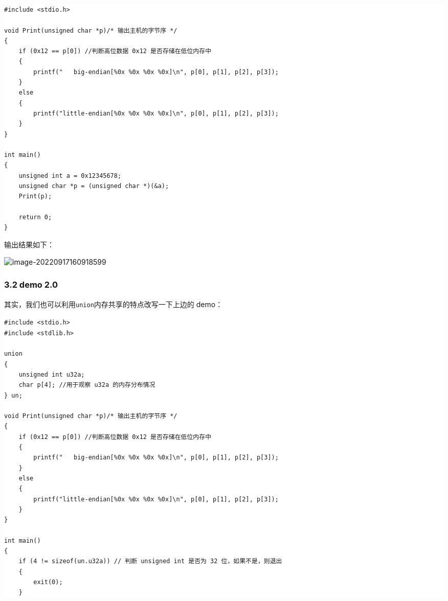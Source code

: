    #include <stdio.h>
    
    void Print(unsigned char *p)/* 输出主机的字节序 */
    {
        if (0x12 == p[0]) //判断高位数据 0x12 是否存储在低位内存中
        {
            printf("   big-endian[%0x %0x %0x %0x]\n", p[0], p[1], p[2], p[3]);
        }
        else
        {
            printf("little-endian[%0x %0x %0x %0x]\n", p[0], p[1], p[2], p[3]);
        }
    }
    
    int main()
    {
        unsigned int a = 0x12345678;
        unsigned char *p = (unsigned char *)(&a);
        Print(p);
    
        return 0;
    }
    

输出结果如下：

![image-20220917160918599](https://img2022.cnblogs.com/blog/1494888/202209/1494888-20220917182855181-483649422.png)

### 3.2 demo 2.0

其实，我们也可以利用`union`内存共享的特点改写一下上边的 demo：

    #include <stdio.h>
    #include <stdlib.h>
    
    union
    {
        unsigned int u32a;
        char p[4]; //用于观察 u32a 的内存分布情况
    } un;
    
    void Print(unsigned char *p)/* 输出主机的字节序 */
    {
        if (0x12 == p[0]) //判断高位数据 0x12 是否存储在低位内存中
        {
            printf("   big-endian[%0x %0x %0x %0x]\n", p[0], p[1], p[2], p[3]);
        }
        else
        {
            printf("little-endian[%0x %0x %0x %0x]\n", p[0], p[1], p[2], p[3]);
        }
    }
    
    int main()
    {
        if (4 != sizeof(un.u32a)) // 判断 unsigned int 是否为 32 位，如果不是，则退出
        {
            exit(0);
        }
    